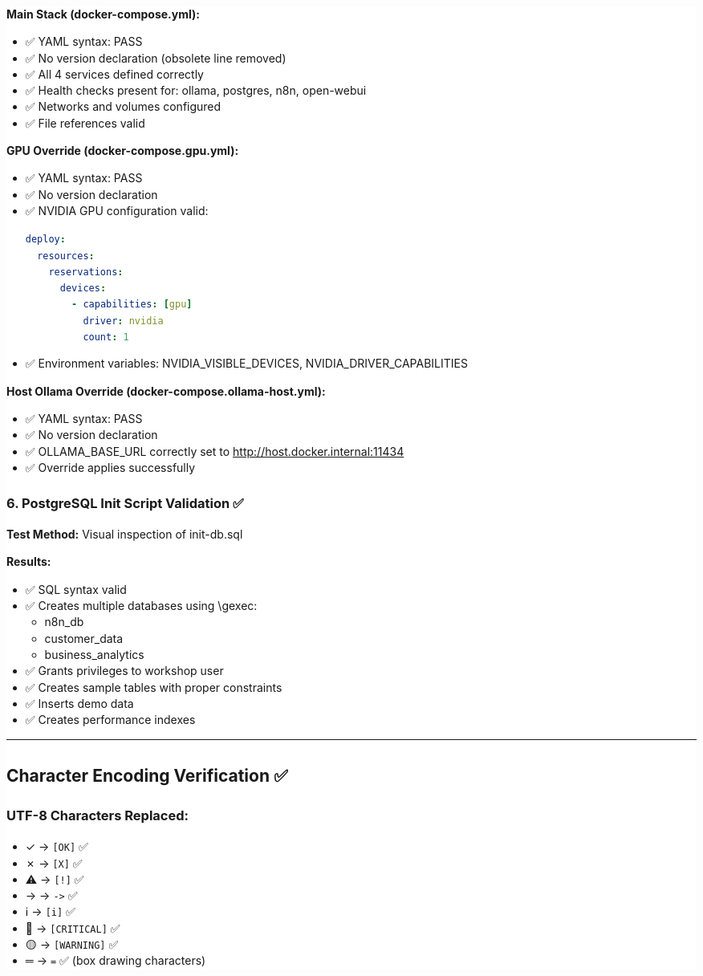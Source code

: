 **Main Stack (docker-compose.yml):**
- ✅ YAML syntax: PASS
- ✅ No version declaration (obsolete line removed)
- ✅ All 4 services defined correctly
- ✅ Health checks present for: ollama, postgres, n8n, open-webui
- ✅ Networks and volumes configured
- ✅ File references valid

**GPU Override (docker-compose.gpu.yml):**
- ✅ YAML syntax: PASS
- ✅ No version declaration
- ✅ NVIDIA GPU configuration valid:
  ```yaml
  deploy:
    resources:
      reservations:
        devices:
          - capabilities: [gpu]
            driver: nvidia
            count: 1
  ```
- ✅ Environment variables: NVIDIA_VISIBLE_DEVICES, NVIDIA_DRIVER_CAPABILITIES

**Host Ollama Override (docker-compose.ollama-host.yml):**
- ✅ YAML syntax: PASS
- ✅ No version declaration
- ✅ OLLAMA_BASE_URL correctly set to http://host.docker.internal:11434
- ✅ Override applies successfully

### 6. PostgreSQL Init Script Validation ✅

**Test Method:** Visual inspection of init-db.sql

**Results:**
- ✅ SQL syntax valid
- ✅ Creates multiple databases using \gexec:
  - n8n_db
  - customer_data
  - business_analytics
- ✅ Grants privileges to workshop user
- ✅ Creates sample tables with proper constraints
- ✅ Inserts demo data
- ✅ Creates performance indexes

---

## Character Encoding Verification ✅

### UTF-8 Characters Replaced:
- ✓ → `[OK]` ✅
- ✗ → `[X]` ✅
- ⚠ → `[!]` ✅
- → → `->` ✅
- ℹ → `[i]` ✅
- 🔴 → `[CRITICAL]` ✅
- 🟡 → `[WARNING]` ✅
- ═ → `=` ✅ (box drawing characters)

